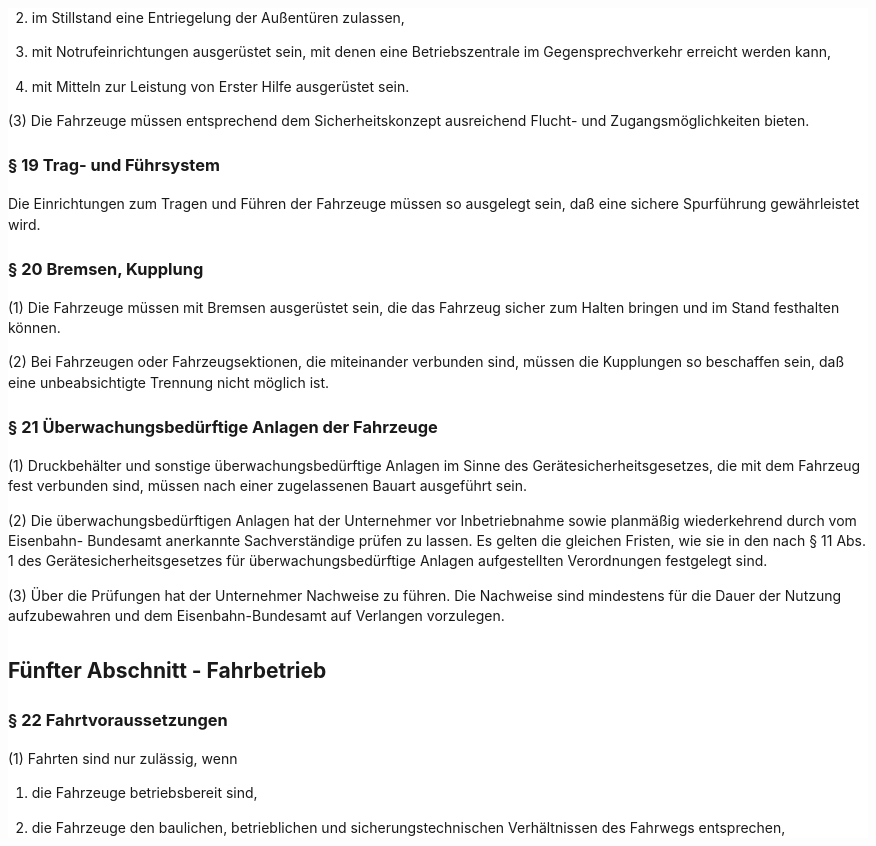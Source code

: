 
2.  im Stillstand eine Entriegelung der Außentüren zulassen,


3.  mit Notrufeinrichtungen ausgerüstet sein, mit denen eine
    Betriebszentrale im Gegensprechverkehr erreicht werden kann,


4.  mit Mitteln zur Leistung von Erster Hilfe ausgerüstet sein.




(3) Die Fahrzeuge müssen entsprechend dem Sicherheitskonzept
ausreichend Flucht- und Zugangsmöglichkeiten bieten.

### § 19 Trag- und Führsystem

Die Einrichtungen zum Tragen und Führen der Fahrzeuge müssen so
ausgelegt sein, daß eine sichere Spurführung gewährleistet wird.

### § 20 Bremsen, Kupplung

(1) Die Fahrzeuge müssen mit Bremsen ausgerüstet sein, die das
Fahrzeug sicher zum Halten bringen und im Stand festhalten können.

(2) Bei Fahrzeugen oder Fahrzeugsektionen, die miteinander verbunden
sind, müssen die Kupplungen so beschaffen sein, daß eine
unbeabsichtigte Trennung nicht möglich ist.

### § 21 Überwachungsbedürftige Anlagen der Fahrzeuge

(1) Druckbehälter und sonstige überwachungsbedürftige Anlagen im Sinne
des Gerätesicherheitsgesetzes, die mit dem Fahrzeug fest verbunden
sind, müssen nach einer zugelassenen Bauart ausgeführt sein.

(2) Die überwachungsbedürftigen Anlagen hat der Unternehmer vor
Inbetriebnahme sowie planmäßig wiederkehrend durch vom Eisenbahn-
Bundesamt anerkannte Sachverständige prüfen zu lassen. Es gelten die
gleichen Fristen, wie sie in den nach § 11 Abs. 1 des
Gerätesicherheitsgesetzes für überwachungsbedürftige Anlagen
aufgestellten Verordnungen festgelegt sind.

(3) Über die Prüfungen hat der Unternehmer Nachweise zu führen. Die
Nachweise sind mindestens für die Dauer der Nutzung aufzubewahren und
dem Eisenbahn-Bundesamt auf Verlangen vorzulegen.

## Fünfter Abschnitt - Fahrbetrieb

### § 22 Fahrtvoraussetzungen

(1) Fahrten sind nur zulässig, wenn

1.  die Fahrzeuge betriebsbereit sind,


2.  die Fahrzeuge den baulichen, betrieblichen und sicherungstechnischen
    Verhältnissen des Fahrwegs entsprechen,
